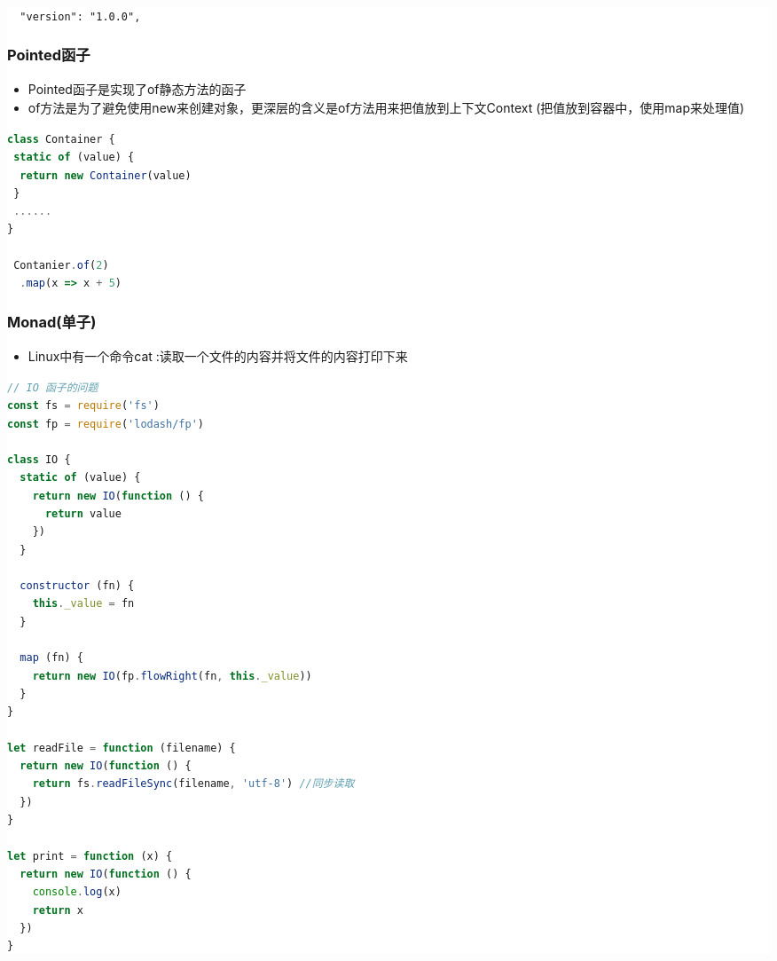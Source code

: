 ```shell
  "version": "1.0.0",
```

### Pointed函子

- Pointed函子是实现了of静态方法的函子
- of方法是为了避免使用new来创建对象，更深层的含义是of方法用来把值放到上下文Context (把值放到容器中，使用map来处理值)

```js
class Container {
 static of (value) {
  return new Container(value)
 }
 ......
}

 Contanier.of(2)
  .map(x => x + 5)
```

### Monad(单子)

- Linux中有一个命令cat :读取一个文件的内容并将文件的内容打印下来

```js
// IO 函子的问题
const fs = require('fs')
const fp = require('lodash/fp')

class IO {
  static of (value) {
    return new IO(function () {
      return value
    })
  }

  constructor (fn) {
    this._value = fn
  }

  map (fn) {
    return new IO(fp.flowRight(fn, this._value))
  }
}

let readFile = function (filename) {
  return new IO(function () {
    return fs.readFileSync(filename, 'utf-8') //同步读取
  })
}

let print = function (x) {
  return new IO(function () {
    console.log(x)
    return x
  })
}
```
